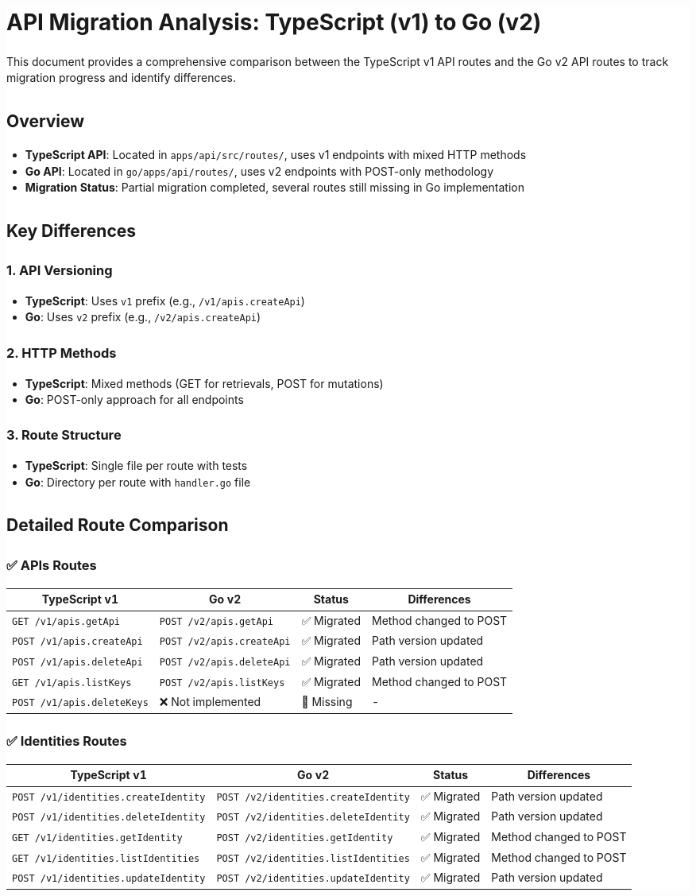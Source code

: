 # API Migration Analysis: TypeScript (v1) to Go (v2)

This document provides a comprehensive comparison between the TypeScript v1 API routes and the Go v2 API routes to track migration progress and identify differences.

## Overview

- **TypeScript API**: Located in `apps/api/src/routes/`, uses v1 endpoints with mixed HTTP methods
- **Go API**: Located in `go/apps/api/routes/`, uses v2 endpoints with POST-only methodology
- **Migration Status**: Partial migration completed, several routes still missing in Go implementation

## Key Differences

### 1. API Versioning
- **TypeScript**: Uses `v1` prefix (e.g., `/v1/apis.createApi`)
- **Go**: Uses `v2` prefix (e.g., `/v2/apis.createApi`)

### 2. HTTP Methods
- **TypeScript**: Mixed methods (GET for retrievals, POST for mutations)
- **Go**: POST-only approach for all endpoints

### 3. Route Structure
- **TypeScript**: Single file per route with tests
- **Go**: Directory per route with `handler.go` file

## Detailed Route Comparison

### ✅ APIs Routes

| TypeScript v1 | Go v2 | Status | Differences |
|---------------|-------|---------|-------------|
| `GET /v1/apis.getApi` | `POST /v2/apis.getApi` | ✅ Migrated | Method changed to POST |
| `POST /v1/apis.createApi` | `POST /v2/apis.createApi` | ✅ Migrated | Path version updated |
| `POST /v1/apis.deleteApi` | `POST /v2/apis.deleteApi` | ✅ Migrated | Path version updated |
| `GET /v1/apis.listKeys` | `POST /v2/apis.listKeys` | ✅ Migrated | Method changed to POST |
| `POST /v1/apis.deleteKeys` | ❌ Not implemented | 🔴 Missing | - |

### ✅ Identities Routes

| TypeScript v1 | Go v2 | Status | Differences |
|---------------|-------|---------|-------------|
| `POST /v1/identities.createIdentity` | `POST /v2/identities.createIdentity` | ✅ Migrated | Path version updated |
| `POST /v1/identities.deleteIdentity` | `POST /v2/identities.deleteIdentity` | ✅ Migrated | Path version updated |
| `GET /v1/identities.getIdentity` | `POST /v2/identities.getIdentity` | ✅ Migrated | Method changed to POST |
| `GET /v1/identities.listIdentities` | `POST /v2/identities.listIdentities` | ✅ Migrated | Method changed to POST |
| `POST /v1/identities.updateIdentity` | `POST /v2/identities.updateIdentity` | ✅ Migrated | Path version updated |

